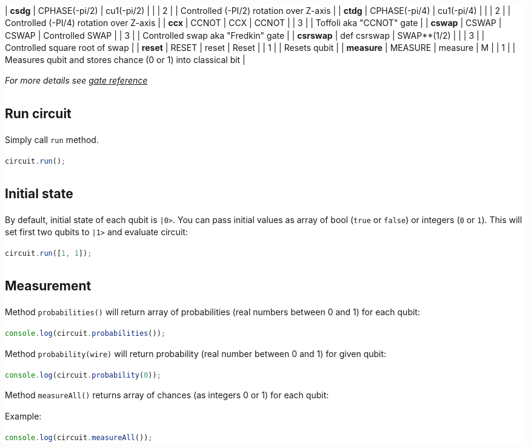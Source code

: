 | **csdg** | CPHASE(-pi/2) | cu1(-pi/2) |  |  | 2 |  | Controlled (-PI/2) rotation over Z-axis |
| **ctdg** | CPHASE(-pi/4) | cu1(-pi/4) |  |  | 2 |  | Controlled (-PI/4) rotation over Z-axis |
| **ccx** | CCNOT | CCX | CCNOT |  | 3 |  | Toffoli aka "CCNOT" gate |
| **cswap** | CSWAP | CSWAP | Controlled SWAP |  | 3 |  | Controlled swap aka "Fredkin" gate |
| **csrswap** | def csrswap | SWAP**(1/2) |  |  | 3 |  | Controlled square root of swap |
| **reset** | RESET | reset | Reset |  | 1 |  | Resets qubit |
| **measure** | MEASURE | measure | M |  | 1 |  | Measures qubit and stores chance (0 or 1) into classical bit |


*For more details see [gate reference](#gates)*


## Run circuit

Simply call `run` method.

```javascript
circuit.run();
```

## Initial state

By default, initial state of each qubit is `|0>`. You can pass initial values as array of bool (`true` or `false`) or integers (`0` or `1`). This will set first two qubits to `|1>` and evaluate circuit:

```javascript
circuit.run([1, 1]);
```


## Measurement

Method `probabilities()` will return array of probabilities (real numbers between 0 and 1) for each qubit:

```javascript
console.log(circuit.probabilities());
```

Method `probability(wire)` will return probability (real number between 0 and 1) for given qubit:

```javascript
console.log(circuit.probability(0));
```

Method `measureAll()` returns array of chances (as integers 0 or 1) for each qubit:

Example:
```javascript
console.log(circuit.measureAll());
```

